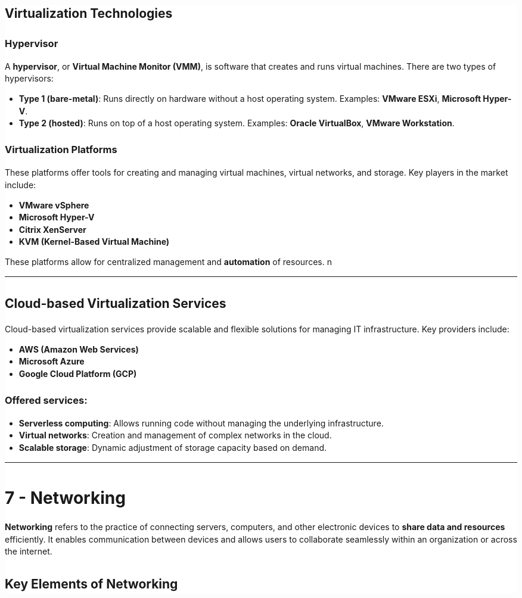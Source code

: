 
## Virtualization Technologies

### Hypervisor

A **hypervisor**, or **Virtual Machine Monitor (VMM)**, is software that creates and runs virtual machines. There are two types of hypervisors:

- **Type 1 (bare-metal)**: Runs directly on hardware without a host operating system. Examples: **VMware ESXi**, **Microsoft Hyper-V**.
- **Type 2 (hosted)**: Runs on top of a host operating system. Examples: **Oracle VirtualBox**, **VMware Workstation**.

### Virtualization Platforms

These platforms offer tools for creating and managing virtual machines, virtual networks, and storage. Key players in the market include:

- **VMware vSphere**
- **Microsoft Hyper-V**
- **Citrix XenServer**
- **KVM (Kernel-Based Virtual Machine)**

These platforms allow for centralized management and **automation** of resources.
n

---

## Cloud-based Virtualization Services

Cloud-based virtualization services provide scalable and flexible solutions for managing IT infrastructure. Key providers include:

- **AWS (Amazon Web Services)**
- **Microsoft Azure**
- **Google Cloud Platform (GCP)**

### Offered services:

- **Serverless computing**: Allows running code without managing the underlying infrastructure.
- **Virtual networks**: Creation and management of complex networks in the cloud.
- **Scalable storage**: Dynamic adjustment of storage capacity based on demand.

---

# 7 - Networking

**Networking** refers to the practice of connecting servers, computers, and other electronic devices to **share data and resources** efficiently. It enables communication between devices and allows users to collaborate seamlessly within an organization or across the internet.

## Key Elements of Networking
